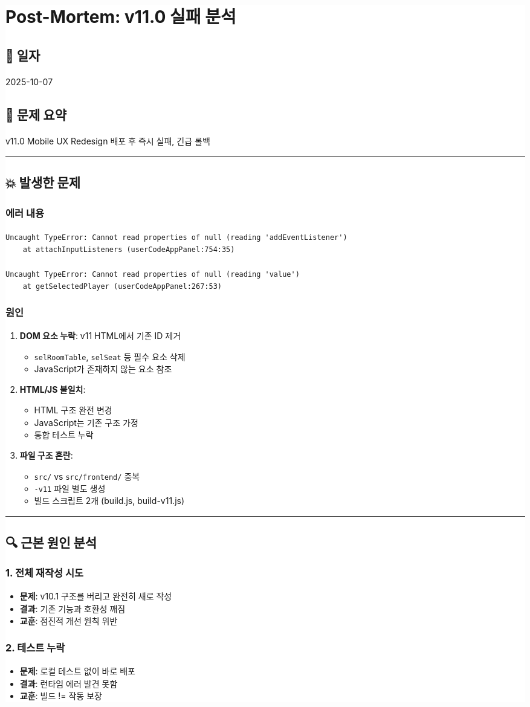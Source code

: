 # Post-Mortem: v11.0 실패 분석

## 📅 일자
2025-10-07

## 🚨 문제 요약
v11.0 Mobile UX Redesign 배포 후 즉시 실패, 긴급 롤백

---

## 💥 발생한 문제

### 에러 내용
```
Uncaught TypeError: Cannot read properties of null (reading 'addEventListener')
    at attachInputListeners (userCodeAppPanel:754:35)

Uncaught TypeError: Cannot read properties of null (reading 'value')
    at getSelectedPlayer (userCodeAppPanel:267:53)
```

### 원인
1. **DOM 요소 누락**: v11 HTML에서 기존 ID 제거
   - `selRoomTable`, `selSeat` 등 필수 요소 삭제
   - JavaScript가 존재하지 않는 요소 참조

2. **HTML/JS 불일치**:
   - HTML 구조 완전 변경
   - JavaScript는 기존 구조 가정
   - 통합 테스트 누락

3. **파일 구조 혼란**:
   - `src/` vs `src/frontend/` 중복
   - `-v11` 파일 별도 생성
   - 빌드 스크립트 2개 (build.js, build-v11.js)

---

## 🔍 근본 원인 분석

### 1. 전체 재작성 시도
- **문제**: v10.1 구조를 버리고 완전히 새로 작성
- **결과**: 기존 기능과 호환성 깨짐
- **교훈**: 점진적 개선 원칙 위반

### 2. 테스트 누락
- **문제**: 로컬 테스트 없이 바로 배포
- **결과**: 런타임 에러 발견 못함
- **교훈**: 빌드 != 작동 보장
